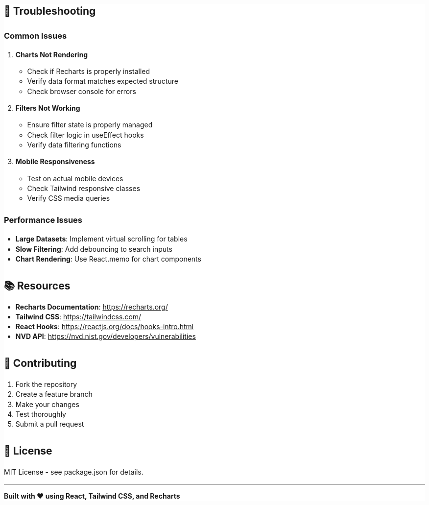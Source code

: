 ## 🐛 **Troubleshooting**

### Common Issues

1. **Charts Not Rendering**
   - Check if Recharts is properly installed
   - Verify data format matches expected structure
   - Check browser console for errors

2. **Filters Not Working**
   - Ensure filter state is properly managed
   - Check filter logic in useEffect hooks
   - Verify data filtering functions

3. **Mobile Responsiveness**
   - Test on actual mobile devices
   - Check Tailwind responsive classes
   - Verify CSS media queries

### Performance Issues
- **Large Datasets**: Implement virtual scrolling for tables
- **Slow Filtering**: Add debouncing to search inputs
- **Chart Rendering**: Use React.memo for chart components

## 📚 **Resources**

- **Recharts Documentation**: https://recharts.org/
- **Tailwind CSS**: https://tailwindcss.com/
- **React Hooks**: https://reactjs.org/docs/hooks-intro.html
- **NVD API**: https://nvd.nist.gov/developers/vulnerabilities

## 🤝 **Contributing**

1. Fork the repository
2. Create a feature branch
3. Make your changes
4. Test thoroughly
5. Submit a pull request

## 📄 **License**

MIT License - see package.json for details.

---

**Built with ❤️ using React, Tailwind CSS, and Recharts**
